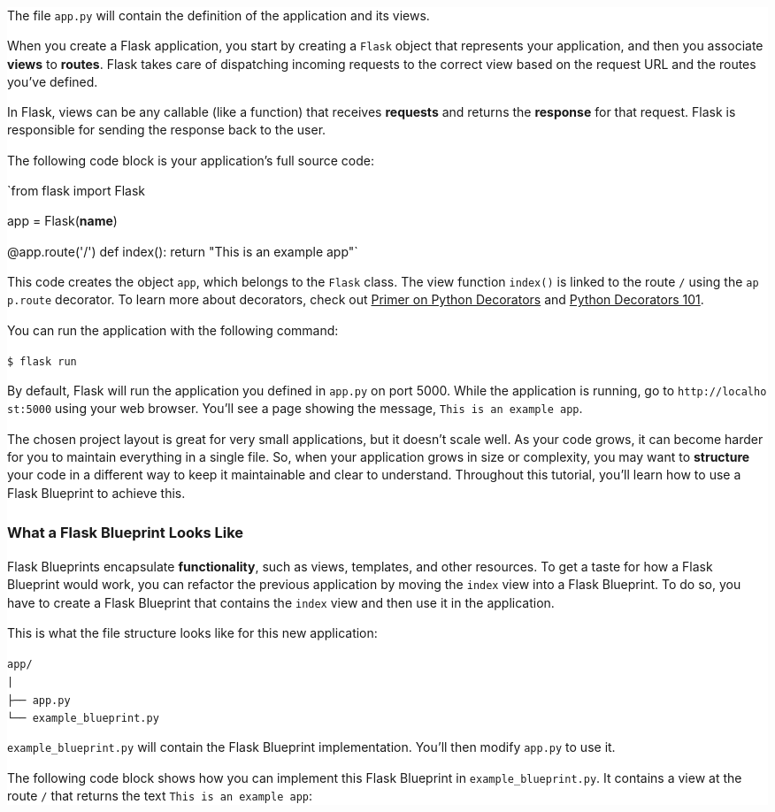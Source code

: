 The file `app.py` will contain the definition of the application and its views.

When you create a Flask application, you start by creating a `Flask` object that represents your application, and then you associate **views** to **routes**. Flask takes care of dispatching incoming requests to the correct view based on the request URL and the routes you’ve defined.

In Flask, views can be any callable \(like a function\) that receives **requests** and returns the **response** for that request. Flask is responsible for sending the response back to the user.

The following code block is your application’s full source code:

\`from flask import Flask

app = Flask\(**name**\)

@app.route\('/'\) def index\(\): return "This is an example app"\`

This code creates the object `app`, which belongs to the `Flask` class. The view function `index()` is linked to the route `/` using the `app.route` decorator. To learn more about decorators, check out [Primer on Python Decorators](https://realpython.com/primer-on-python-decorators/) and [Python Decorators 101](https://realpython.com/courses/python-decorators-101/).

You can run the application with the following command:

```python
$ flask run
```

By default, Flask will run the application you defined in `app.py` on port 5000. While the application is running, go to `http://localhost:5000` using your web browser. You’ll see a page showing the message, `This is an example app`.

The chosen project layout is great for very small applications, but it doesn’t scale well. As your code grows, it can become harder for you to maintain everything in a single file. So, when your application grows in size or complexity, you may want to **structure** your code in a different way to keep it maintainable and clear to understand. Throughout this tutorial, you’ll learn how to use a Flask Blueprint to achieve this.

### What a Flask Blueprint Looks Like

Flask Blueprints encapsulate **functionality**, such as views, templates, and other resources. To get a taste for how a Flask Blueprint would work, you can refactor the previous application by moving the `index` view into a Flask Blueprint. To do so, you have to create a Flask Blueprint that contains the `index` view and then use it in the application.

This is what the file structure looks like for this new application:

```text
app/
|
├── app.py
└── example_blueprint.py
```

`example_blueprint.py` will contain the Flask Blueprint implementation. You’ll then modify `app.py` to use it.

The following code block shows how you can implement this Flask Blueprint in `example_blueprint.py`. It contains a view at the route `/` that returns the text `This is an example app`:
